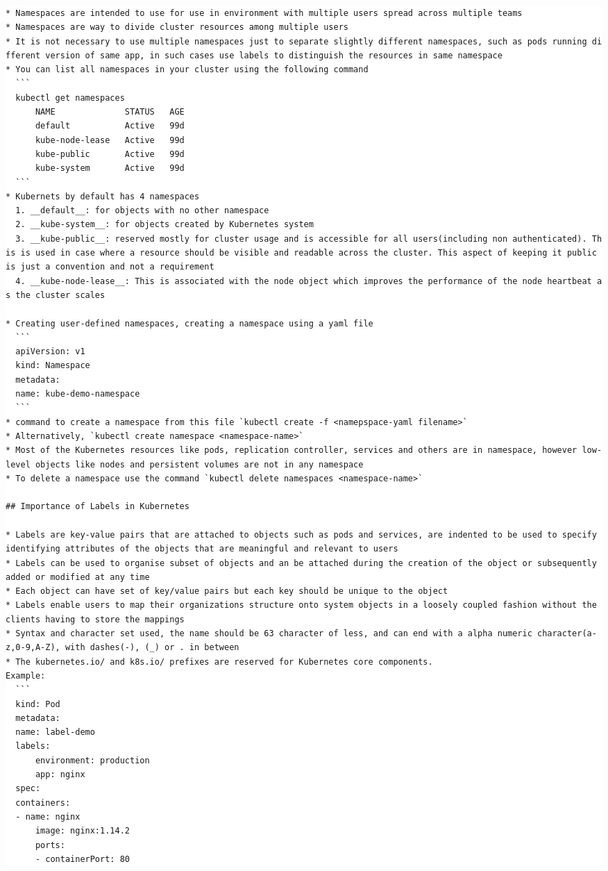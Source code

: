   ```
* Namespaces are intended to use for use in environment with multiple users spread across multiple teams
* Namespaces are way to divide cluster resources among multiple users
* It is not necessary to use multiple namespaces just to separate slightly different namespaces, such as pods running different version of same app, in such cases use labels to distinguish the resources in same namespace
* You can list all namespaces in your cluster using the following command
    ```
    kubectl get namespaces
        NAME              STATUS   AGE
        default           Active   99d
        kube-node-lease   Active   99d
        kube-public       Active   99d
        kube-system       Active   99d
    ```
* Kubernets by default has 4 namespaces
    1. __default__: for objects with no other namespace
    2. __kube-system__: for objects created by Kubernetes system
    3. __kube-public__: reserved mostly for cluster usage and is accessible for all users(including non authenticated). This is used in case where a resource should be visible and readable across the cluster. This aspect of keeping it public is just a convention and not a requirement
    4. __kube-node-lease__: This is associated with the node object which improves the performance of the node heartbeat as the cluster scales

* Creating user-defined namespaces, creating a namespace using a yaml file
    ```
    apiVersion: v1
    kind: Namespace
    metadata:
    name: kube-demo-namespace
    ```
* command to create a namespace from this file `kubectl create -f <namepspace-yaml filename>`
* Alternatively, `kubectl create namespace <namespace-name>`
* Most of the Kubernetes resources like pods, replication controller, services and others are in namespace, however low-level objects like nodes and persistent volumes are not in any namespace
* To delete a namespace use the command `kubectl delete namespaces <namespace-name>` 

## Importance of Labels in Kubernetes

* Labels are key-value pairs that are attached to objects such as pods and services, are indented to be used to specify identifying attributes of the objects that are meaningful and relevant to users
* Labels can be used to organise subset of objects and an be attached during the creation of the object or subsequently added or modified at any time
* Each object can have set of key/value pairs but each key should be unique to the object
* Labels enable users to map their organizations structure onto system objects in a loosely coupled fashion without the clients having to store the mappings
* Syntax and character set used, the name should be 63 character of less, and can end with a alpha numeric character(a-z,0-9,A-Z), with dashes(-), (_) or . in between 
* The kubernetes.io/ and k8s.io/ prefixes are reserved for Kubernetes core components.
Example:
    ```
    kind: Pod
    metadata:
    name: label-demo
    labels:
        environment: production
        app: nginx
    spec:
    containers:
    - name: nginx
        image: nginx:1.14.2
        ports:
        - containerPort: 80
  ```